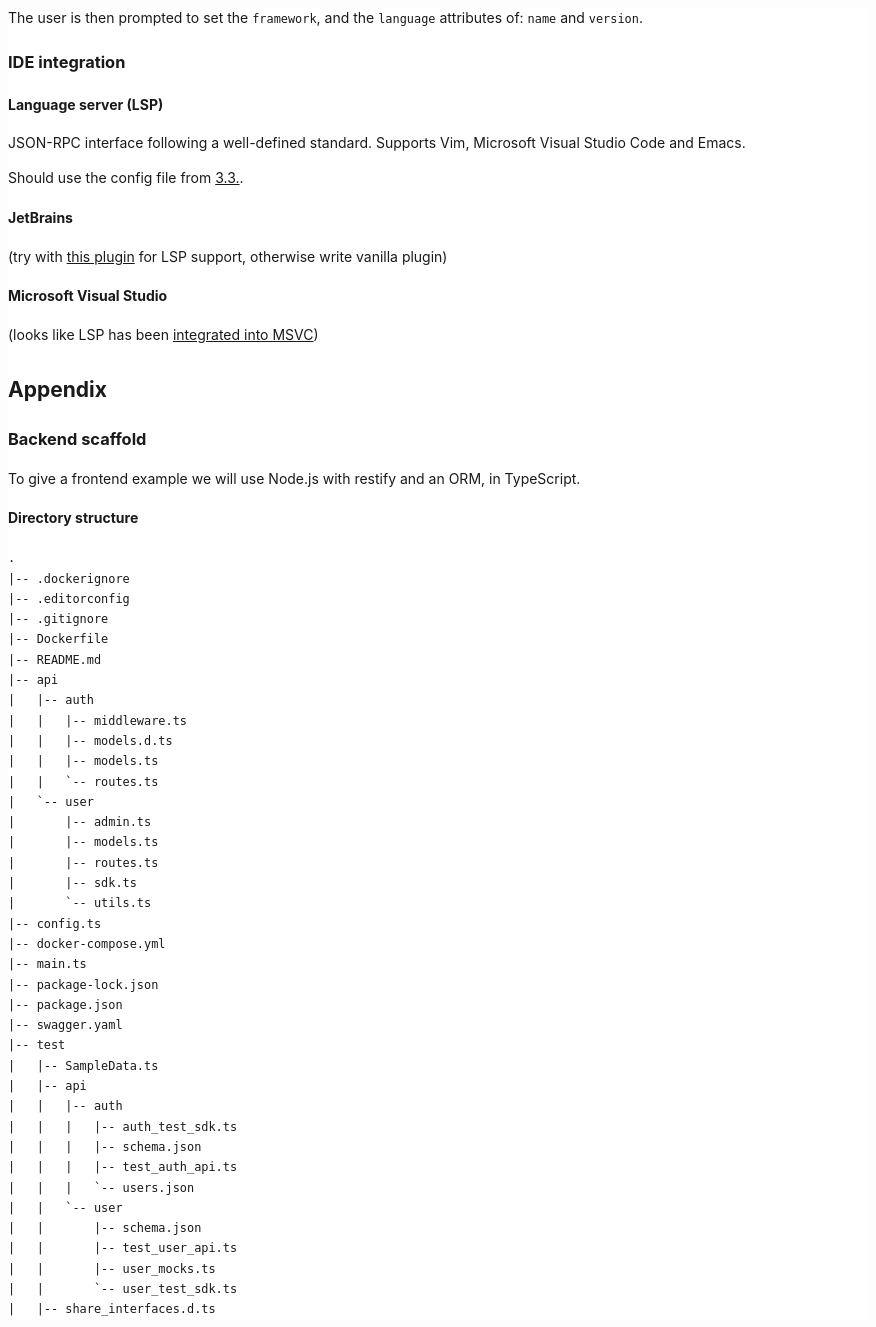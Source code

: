 The user is then prompted to set the `framework`, and the `language` attributes of: `name` and `version`.

### IDE integration

#### Language server (LSP)
JSON-RPC interface following a well-defined standard. Supports Vim, Microsoft Visual Studio Code and Emacs.

Should use the config file from [3.3.](#section-3.3).

#### JetBrains
(try with [this plugin](https://plugins.jetbrains.com/plugin/10209-lsp-support) for LSP support, otherwise write vanilla plugin)

#### Microsoft Visual Studio
(looks like LSP has been [integrated into MSVC](https://devblogs.microsoft.com/visualstudio/announcing-language-server-protocol-preview-release))

## Appendix
### Backend scaffold
To give a frontend example we will use Node.js with restify and an ORM, in TypeScript.

#### Directory structure
```
.
|-- .dockerignore
|-- .editorconfig
|-- .gitignore
|-- Dockerfile
|-- README.md
|-- api
|   |-- auth
|   |   |-- middleware.ts
|   |   |-- models.d.ts
|   |   |-- models.ts
|   |   `-- routes.ts
|   `-- user
|       |-- admin.ts
|       |-- models.ts
|       |-- routes.ts
|       |-- sdk.ts
|       `-- utils.ts
|-- config.ts
|-- docker-compose.yml
|-- main.ts
|-- package-lock.json
|-- package.json
|-- swagger.yaml
|-- test
|   |-- SampleData.ts
|   |-- api
|   |   |-- auth
|   |   |   |-- auth_test_sdk.ts
|   |   |   |-- schema.json
|   |   |   |-- test_auth_api.ts
|   |   |   `-- users.json
|   |   `-- user
|   |       |-- schema.json
|   |       |-- test_user_api.ts
|   |       |-- user_mocks.ts
|   |       `-- user_test_sdk.ts
|   |-- share_interfaces.d.ts
```